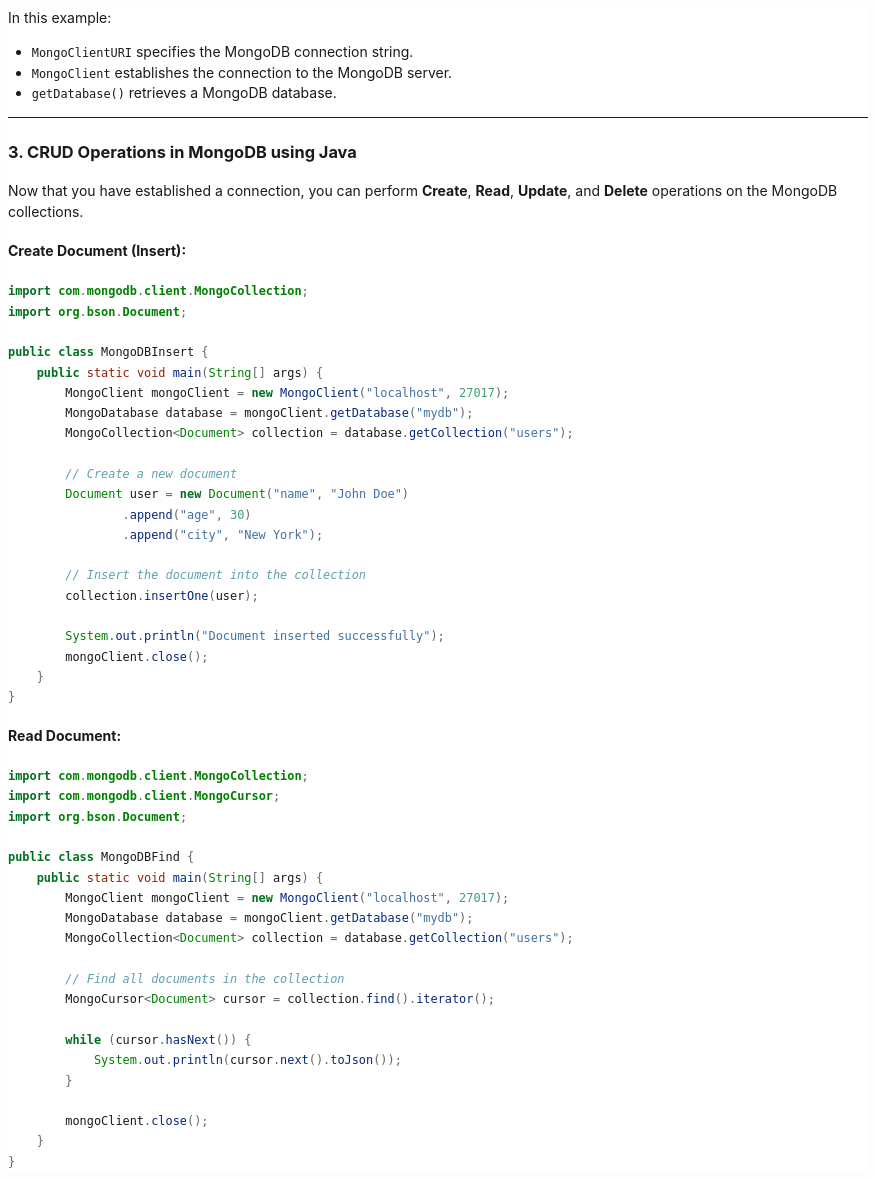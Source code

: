 ```java
```

In this example:
- `MongoClientURI` specifies the MongoDB connection string.
- `MongoClient` establishes the connection to the MongoDB server.
- `getDatabase()` retrieves a MongoDB database.

---

### **3. CRUD Operations in MongoDB using Java**

Now that you have established a connection, you can perform **Create**, **Read**, **Update**, and **Delete** operations on the MongoDB collections.

#### **Create Document (Insert)**:

```java
import com.mongodb.client.MongoCollection;
import org.bson.Document;

public class MongoDBInsert {
    public static void main(String[] args) {
        MongoClient mongoClient = new MongoClient("localhost", 27017);
        MongoDatabase database = mongoClient.getDatabase("mydb");
        MongoCollection<Document> collection = database.getCollection("users");

        // Create a new document
        Document user = new Document("name", "John Doe")
                .append("age", 30)
                .append("city", "New York");

        // Insert the document into the collection
        collection.insertOne(user);

        System.out.println("Document inserted successfully");
        mongoClient.close();
    }
}
```

#### **Read Document**:

```java
import com.mongodb.client.MongoCollection;
import com.mongodb.client.MongoCursor;
import org.bson.Document;

public class MongoDBFind {
    public static void main(String[] args) {
        MongoClient mongoClient = new MongoClient("localhost", 27017);
        MongoDatabase database = mongoClient.getDatabase("mydb");
        MongoCollection<Document> collection = database.getCollection("users");

        // Find all documents in the collection
        MongoCursor<Document> cursor = collection.find().iterator();

        while (cursor.hasNext()) {
            System.out.println(cursor.next().toJson());
        }

        mongoClient.close();
    }
}
```
